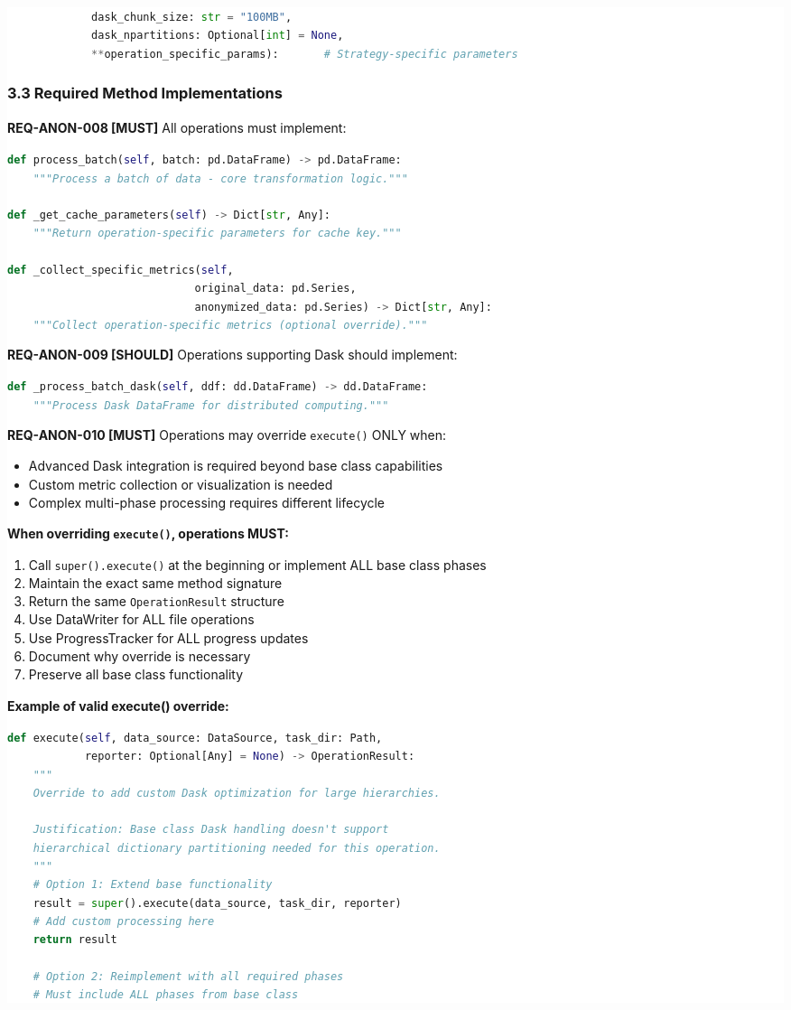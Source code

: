 ```python
             dask_chunk_size: str = "100MB",
             dask_npartitions: Optional[int] = None,
             **operation_specific_params):       # Strategy-specific parameters
```

### 3.3 Required Method Implementations

**REQ-ANON-008 [MUST]** All operations must implement:

```python
def process_batch(self, batch: pd.DataFrame) -> pd.DataFrame:
    """Process a batch of data - core transformation logic."""
    
def _get_cache_parameters(self) -> Dict[str, Any]:
    """Return operation-specific parameters for cache key."""
    
def _collect_specific_metrics(self, 
                             original_data: pd.Series,
                             anonymized_data: pd.Series) -> Dict[str, Any]:
    """Collect operation-specific metrics (optional override)."""
```

**REQ-ANON-009 [SHOULD]** Operations supporting Dask should implement:

```python
def _process_batch_dask(self, ddf: dd.DataFrame) -> dd.DataFrame:
    """Process Dask DataFrame for distributed computing."""
```

**REQ-ANON-010 [MUST]** Operations may override `execute()` ONLY when:
- Advanced Dask integration is required beyond base class capabilities
- Custom metric collection or visualization is needed
- Complex multi-phase processing requires different lifecycle

**When overriding `execute()`, operations MUST:**
1. Call `super().execute()` at the beginning or implement ALL base class phases
2. Maintain the exact same method signature
3. Return the same `OperationResult` structure
4. Use DataWriter for ALL file operations
5. Use ProgressTracker for ALL progress updates
6. Document why override is necessary
7. Preserve all base class functionality

**Example of valid execute() override:**
```python
def execute(self, data_source: DataSource, task_dir: Path, 
            reporter: Optional[Any] = None) -> OperationResult:
    """
    Override to add custom Dask optimization for large hierarchies.
    
    Justification: Base class Dask handling doesn't support 
    hierarchical dictionary partitioning needed for this operation.
    """
    # Option 1: Extend base functionality
    result = super().execute(data_source, task_dir, reporter)
    # Add custom processing here
    return result
    
    # Option 2: Reimplement with all required phases
    # Must include ALL phases from base class
```
